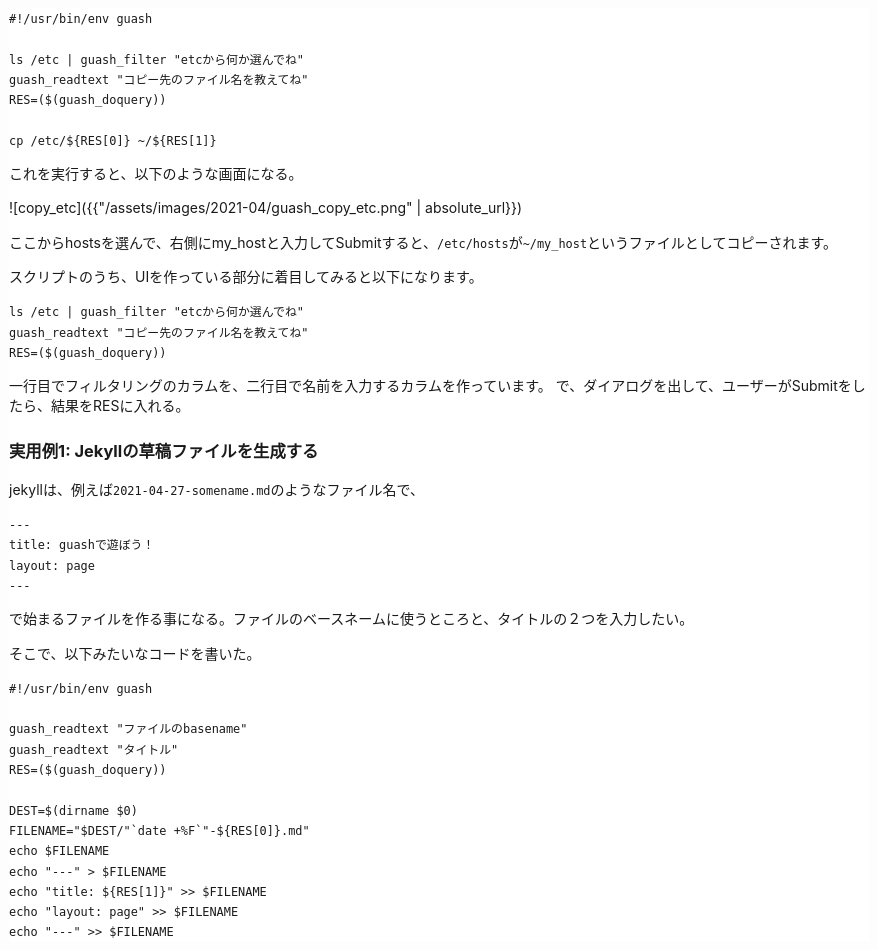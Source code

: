 ```
#!/usr/bin/env guash

ls /etc | guash_filter "etcから何か選んでね"
guash_readtext "コピー先のファイル名を教えてね"
RES=($(guash_doquery))

cp /etc/${RES[0]} ~/${RES[1]}
```

これを実行すると、以下のような画面になる。

![copy_etc]({{"/assets/images/2021-04/guash_copy_etc.png" | absolute_url}})

ここからhostsを選んで、右側にmy_hostと入力してSubmitすると、`/etc/hosts`が`~/my_host`というファイルとしてコピーされます。

スクリプトのうち、UIを作っている部分に着目してみると以下になります。

```
ls /etc | guash_filter "etcから何か選んでね"
guash_readtext "コピー先のファイル名を教えてね"
RES=($(guash_doquery))
```

一行目でフィルタリングのカラムを、二行目で名前を入力するカラムを作っています。
で、ダイアログを出して、ユーザーがSubmitをしたら、結果をRESに入れる。

### 実用例1: Jekyllの草稿ファイルを生成する

jekyllは、例えば`2021-04-27-somename.md`のようなファイル名で、

```
---
title: guashで遊ぼう！
layout: page
---
```

で始まるファイルを作る事になる。ファイルのベースネームに使うところと、タイトルの２つを入力したい。

そこで、以下みたいなコードを書いた。

```
#!/usr/bin/env guash

guash_readtext "ファイルのbasename"
guash_readtext "タイトル"
RES=($(guash_doquery))

DEST=$(dirname $0)
FILENAME="$DEST/"`date +%F`"-${RES[0]}.md"
echo $FILENAME
echo "---" > $FILENAME
echo "title: ${RES[1]}" >> $FILENAME
echo "layout: page" >> $FILENAME
echo "---" >> $FILENAME
```
